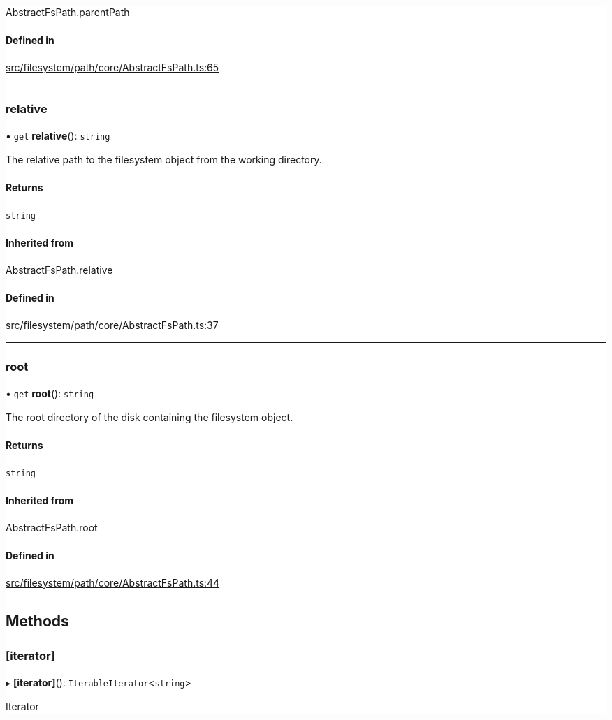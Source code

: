 AbstractFsPath.parentPath

#### Defined in

[src/filesystem/path/core/AbstractFsPath.ts:65](https://github.com/bemoje/bemoje-node-util/blob/b545282/src/filesystem/path/core/AbstractFsPath.ts#L65)

___

### relative

• `get` **relative**(): `string`

The relative path to the filesystem object from the working directory.

#### Returns

`string`

#### Inherited from

AbstractFsPath.relative

#### Defined in

[src/filesystem/path/core/AbstractFsPath.ts:37](https://github.com/bemoje/bemoje-node-util/blob/b545282/src/filesystem/path/core/AbstractFsPath.ts#L37)

___

### root

• `get` **root**(): `string`

The root directory of the disk containing the filesystem object.

#### Returns

`string`

#### Inherited from

AbstractFsPath.root

#### Defined in

[src/filesystem/path/core/AbstractFsPath.ts:44](https://github.com/bemoje/bemoje-node-util/blob/b545282/src/filesystem/path/core/AbstractFsPath.ts#L44)

## Methods

### [iterator]

▸ **[iterator]**(): `IterableIterator`<`string`\>

Iterator
